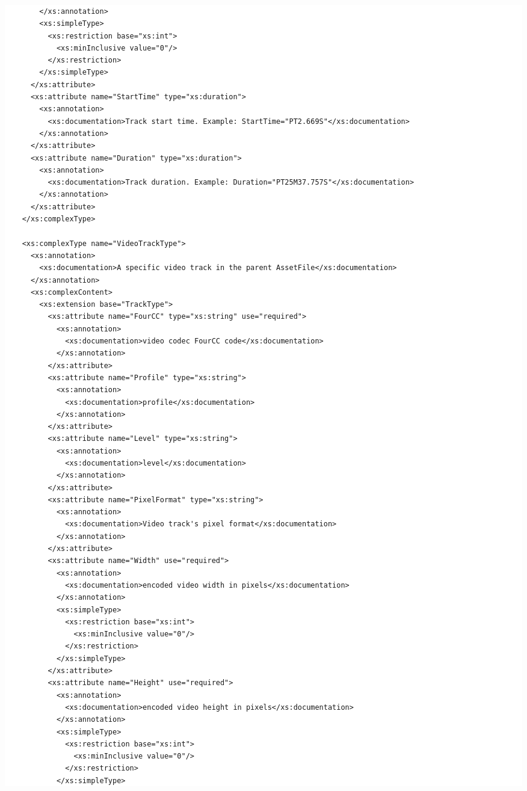             </xs:annotation>  
            <xs:simpleType>  
              <xs:restriction base="xs:int">  
                <xs:minInclusive value="0"/>  
              </xs:restriction>  
            </xs:simpleType>  
          </xs:attribute>  
          <xs:attribute name="StartTime" type="xs:duration">  
            <xs:annotation>  
              <xs:documentation>Track start time. Example: StartTime="PT2.669S"</xs:documentation>  
            </xs:annotation>  
          </xs:attribute>  
          <xs:attribute name="Duration" type="xs:duration">  
            <xs:annotation>  
              <xs:documentation>Track duration. Example: Duration="PT25M37.757S"</xs:documentation>  
            </xs:annotation>  
          </xs:attribute>  
        </xs:complexType>  

        <xs:complexType name="VideoTrackType">  
          <xs:annotation>  
            <xs:documentation>A specific video track in the parent AssetFile</xs:documentation>  
          </xs:annotation>  
          <xs:complexContent>  
            <xs:extension base="TrackType">  
              <xs:attribute name="FourCC" type="xs:string" use="required">  
                <xs:annotation>  
                  <xs:documentation>video codec FourCC code</xs:documentation>  
                </xs:annotation>  
              </xs:attribute>  
              <xs:attribute name="Profile" type="xs:string">  
                <xs:annotation>  
                  <xs:documentation>profile</xs:documentation>  
                </xs:annotation>  
              </xs:attribute>  
              <xs:attribute name="Level" type="xs:string">  
                <xs:annotation>  
                  <xs:documentation>level</xs:documentation>  
                </xs:annotation>  
              </xs:attribute>  
              <xs:attribute name="PixelFormat" type="xs:string">  
                <xs:annotation>  
                  <xs:documentation>Video track's pixel format</xs:documentation>  
                </xs:annotation>  
              </xs:attribute>  
              <xs:attribute name="Width" use="required">  
                <xs:annotation>  
                  <xs:documentation>encoded video width in pixels</xs:documentation>  
                </xs:annotation>  
                <xs:simpleType>  
                  <xs:restriction base="xs:int">  
                    <xs:minInclusive value="0"/>  
                  </xs:restriction>  
                </xs:simpleType>  
              </xs:attribute>  
              <xs:attribute name="Height" use="required">  
                <xs:annotation>  
                  <xs:documentation>encoded video height in pixels</xs:documentation>  
                </xs:annotation>  
                <xs:simpleType>  
                  <xs:restriction base="xs:int">  
                    <xs:minInclusive value="0"/>  
                  </xs:restriction>  
                </xs:simpleType>  